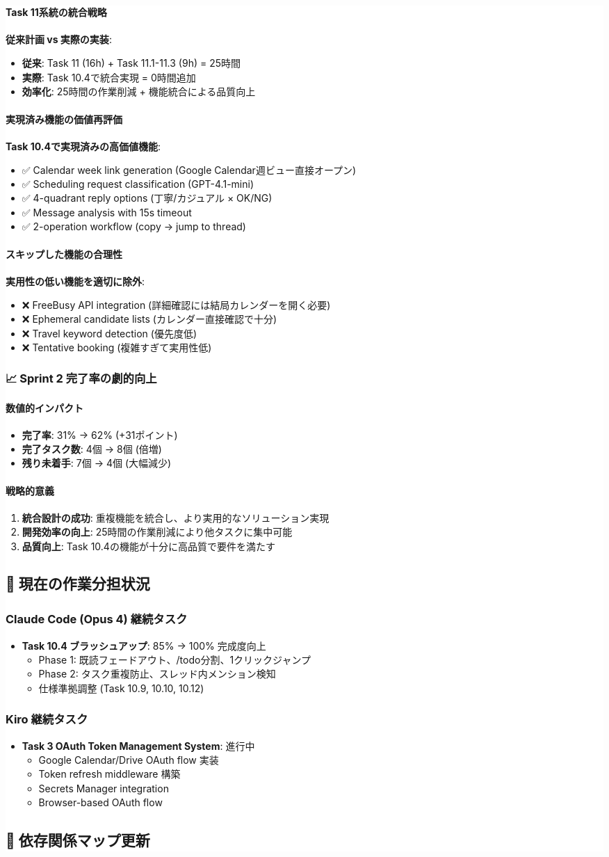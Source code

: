 #### Task 11系統の統合戦略
**従来計画 vs 実際の実装**:
- **従来**: Task 11 (16h) + Task 11.1-11.3 (9h) = 25時間
- **実際**: Task 10.4で統合実現 = 0時間追加
- **効率化**: 25時間の作業削減 + 機能統合による品質向上

#### 実現済み機能の価値再評価
**Task 10.4で実現済みの高価値機能**:
- ✅ Calendar week link generation (Google Calendar週ビュー直接オープン)
- ✅ Scheduling request classification (GPT-4.1-mini)
- ✅ 4-quadrant reply options (丁寧/カジュアル × OK/NG)
- ✅ Message analysis with 15s timeout
- ✅ 2-operation workflow (copy → jump to thread)

#### スキップした機能の合理性
**実用性の低い機能を適切に除外**:
- ❌ FreeBusy API integration (詳細確認には結局カレンダーを開く必要)
- ❌ Ephemeral candidate lists (カレンダー直接確認で十分)
- ❌ Travel keyword detection (優先度低)
- ❌ Tentative booking (複雑すぎて実用性低)

### 📈 Sprint 2 完了率の劇的向上

#### 数値的インパクト
- **完了率**: 31% → 62% (+31ポイント)
- **完了タスク数**: 4個 → 8個 (倍増)
- **残り未着手**: 7個 → 4個 (大幅減少)

#### 戦略的意義
1. **統合設計の成功**: 重複機能を統合し、より実用的なソリューション実現
2. **開発効率の向上**: 25時間の作業削減により他タスクに集中可能
3. **品質向上**: Task 10.4の機能が十分に高品質で要件を満たす

## 📅 現在の作業分担状況

### Claude Code (Opus 4) 継続タスク
- **Task 10.4 ブラッシュアップ**: 85% → 100% 完成度向上
  - Phase 1: 既読フェードアウト、/todo分割、1クリックジャンプ
  - Phase 2: タスク重複防止、スレッド内メンション検知
  - 仕様準拠調整 (Task 10.9, 10.10, 10.12)

### Kiro 継続タスク
- **Task 3 OAuth Token Management System**: 進行中
  - Google Calendar/Drive OAuth flow 実装
  - Token refresh middleware 構築
  - Secrets Manager integration
  - Browser-based OAuth flow

## 🚀 依存関係マップ更新

